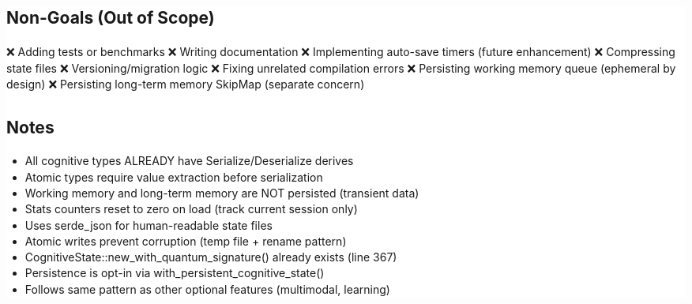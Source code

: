 ## Non-Goals (Out of Scope)

❌ Adding tests or benchmarks
❌ Writing documentation
❌ Implementing auto-save timers (future enhancement)
❌ Compressing state files
❌ Versioning/migration logic
❌ Fixing unrelated compilation errors
❌ Persisting working memory queue (ephemeral by design)
❌ Persisting long-term memory SkipMap (separate concern)

## Notes

- All cognitive types ALREADY have Serialize/Deserialize derives
- Atomic types require value extraction before serialization
- Working memory and long-term memory are NOT persisted (transient data)
- Stats counters reset to zero on load (track current session only)
- Uses serde_json for human-readable state files
- Atomic writes prevent corruption (temp file + rename pattern)
- CognitiveState::new_with_quantum_signature() already exists (line 367)
- Persistence is opt-in via with_persistent_cognitive_state()
- Follows same pattern as other optional features (multimodal, learning)
